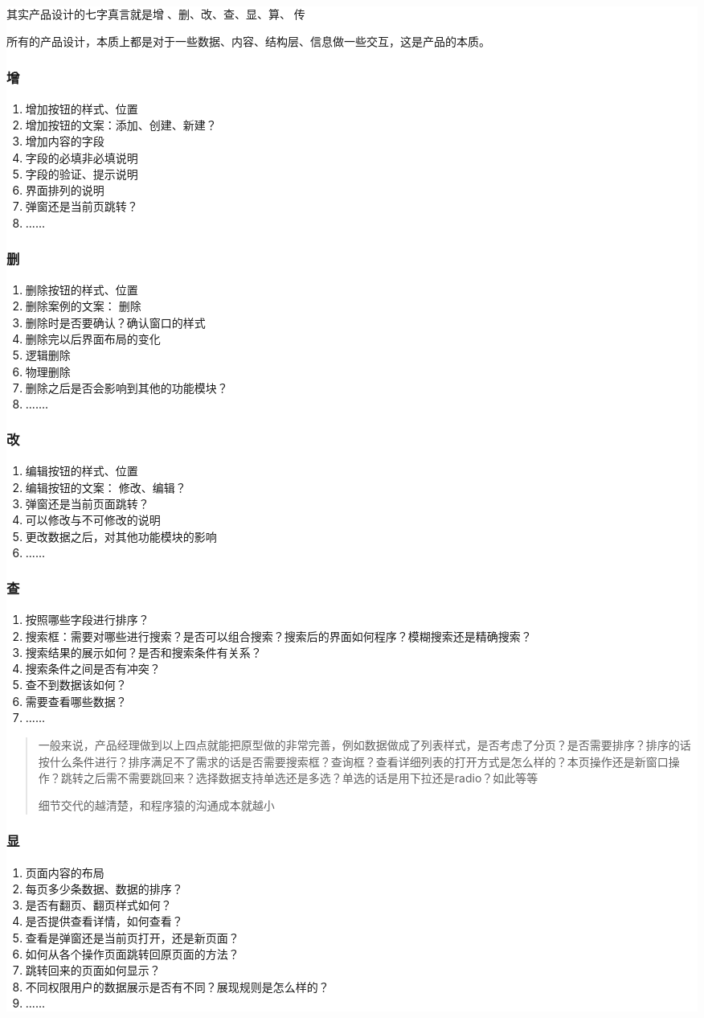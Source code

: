其实产品设计的七字真言就是增 、删、改、查、显、算、 传

所有的产品设计，本质上都是对于一些数据、内容、结构层、信息做一些交互，这是产品的本质。

### 增

1. 增加按钮的样式、位置
2. 增加按钮的文案：添加、创建、新建？
3. 增加内容的字段
4. 字段的必填非必填说明
5. 字段的验证、提示说明
6. 界面排列的说明
7. 弹窗还是当前页跳转？
8. ......

### 删

1. 删除按钮的样式、位置
2. 删除案例的文案： 删除
3. 删除时是否要确认？确认窗口的样式
4. 删除完以后界面布局的变化
5. 逻辑删除
6. 物理删除
7. 删除之后是否会影响到其他的功能模块？
8. .......

### 改

1. 编辑按钮的样式、位置
2. 编辑按钮的文案： 修改、编辑？
3. 弹窗还是当前页面跳转？
4. 可以修改与不可修改的说明
5. 更改数据之后，对其他功能模块的影响
6. ......

### 查

1. 按照哪些字段进行排序？
2. 搜索框：需要对哪些进行搜索？是否可以组合搜索？搜索后的界面如何程序？模糊搜索还是精确搜索？
3. 搜索结果的展示如何？是否和搜索条件有关系？
4. 搜索条件之间是否有冲突？
5. 查不到数据该如何？
6. 需要查看哪些数据？
7. ......

> 一般来说，产品经理做到以上四点就能把原型做的非常完善，例如数据做成了列表样式，是否考虑了分页？是否需要排序？排序的话按什么条件进行？排序满足不了需求的话是否需要搜索框？查询框？查看详细列表的打开方式是怎么样的？本页操作还是新窗口操作？跳转之后需不需要跳回来？选择数据支持单选还是多选？单选的话是用下拉还是radio？如此等等
>
> 细节交代的越清楚，和程序猿的沟通成本就越小

### 显

1. 页面内容的布局
2. 每页多少条数据、数据的排序？
3. 是否有翻页、翻页样式如何？
4. 是否提供查看详情，如何查看？
5. 查看是弹窗还是当前页打开，还是新页面？
6. 如何从各个操作页面跳转回原页面的方法？
7. 跳转回来的页面如何显示？
8. 不同权限用户的数据展示是否有不同？展现规则是怎么样的？
9. ......
